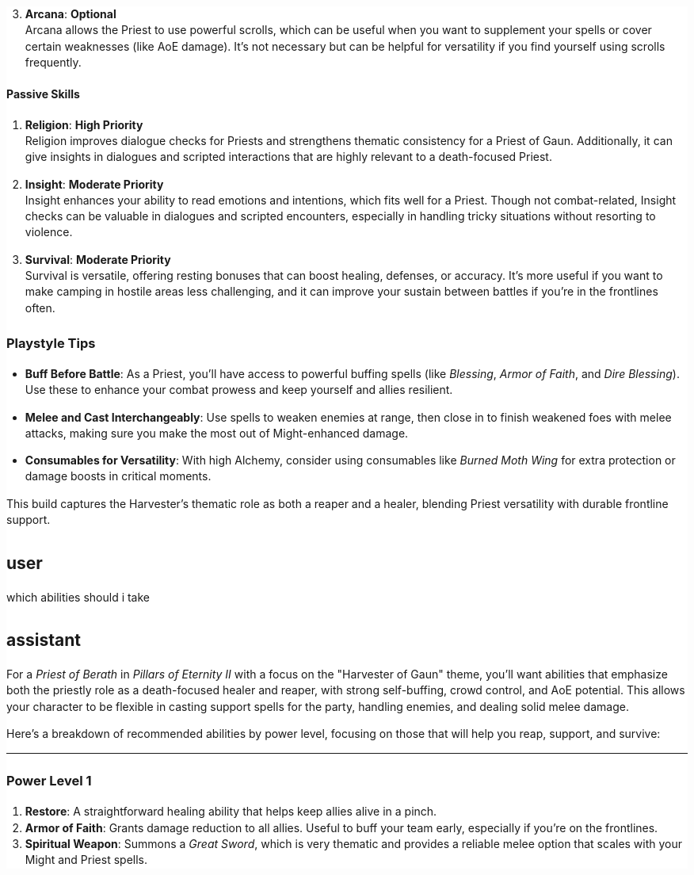 3. **Arcana**: **Optional**  
   Arcana allows the Priest to use powerful scrolls, which can be useful when you want to supplement your spells or cover certain weaknesses (like AoE damage). It’s not necessary but can be helpful for versatility if you find yourself using scrolls frequently.

#### Passive Skills
1. **Religion**: **High Priority**  
   Religion improves dialogue checks for Priests and strengthens thematic consistency for a Priest of Gaun. Additionally, it can give insights in dialogues and scripted interactions that are highly relevant to a death-focused Priest.

2. **Insight**: **Moderate Priority**  
   Insight enhances your ability to read emotions and intentions, which fits well for a Priest. Though not combat-related, Insight checks can be valuable in dialogues and scripted encounters, especially in handling tricky situations without resorting to violence.

3. **Survival**: **Moderate Priority**  
   Survival is versatile, offering resting bonuses that can boost healing, defenses, or accuracy. It’s more useful if you want to make camping in hostile areas less challenging, and it can improve your sustain between battles if you’re in the frontlines often.

### Playstyle Tips
- **Buff Before Battle**: As a Priest, you’ll have access to powerful buffing spells (like *Blessing*, *Armor of Faith*, and *Dire Blessing*). Use these to enhance your combat prowess and keep yourself and allies resilient.
  
- **Melee and Cast Interchangeably**: Use spells to weaken enemies at range, then close in to finish weakened foes with melee attacks, making sure you make the most out of Might-enhanced damage.

- **Consumables for Versatility**: With high Alchemy, consider using consumables like *Burned Moth Wing* for extra protection or damage boosts in critical moments.

This build captures the Harvester’s thematic role as both a reaper and a healer, blending Priest versatility with durable frontline support.
## user
which abilities should i take
## assistant
For a *Priest of Berath* in *Pillars of Eternity II* with a focus on the "Harvester of Gaun" theme, you’ll want abilities that emphasize both the priestly role as a death-focused healer and reaper, with strong self-buffing, crowd control, and AoE potential. This allows your character to be flexible in casting support spells for the party, handling enemies, and dealing solid melee damage.

Here’s a breakdown of recommended abilities by power level, focusing on those that will help you reap, support, and survive:

---

### Power Level 1
1. **Restore**: A straightforward healing ability that helps keep allies alive in a pinch.
2. **Armor of Faith**: Grants damage reduction to all allies. Useful to buff your team early, especially if you’re on the frontlines.
3. **Spiritual Weapon**: Summons a *Great Sword*, which is very thematic and provides a reliable melee option that scales with your Might and Priest spells.
